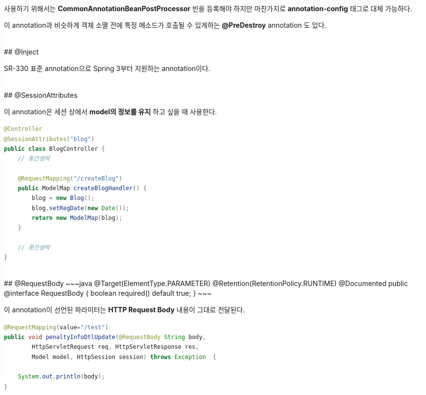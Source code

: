 사용하기 위해서는 **CommonAnnotationBeanPostProcessor** 빈을 등록해야 하지만 마찬가지로 **annotation-config** 태그로 대체 가능하다.

이 annotation과 비슷하게 객체 소멸 전에 특정 메소드가 호출될 수 있게하는 **@PreDestroy** annotation 도 있다.

<br>
## @Inject

SR-330 표준 annotation으로 Spring 3부터 지원하는 annotation이다.

<br>
## @SessionAttributes

이 annotation은 세션 상에서 **model의 정보를 유지** 하고 싶을 때 사용한다.
~~~java
@Controller
@SessionAttributes("blog")
public class BlogController {
    // 중간생략

    @RequestMapping("/createBlog")
    public ModelMap createBlogHandler() {
        blog = new Blog();
        blog.setRegDate(new Date());
        return new ModelMap(blog);
    }

    // 중간생략
}
~~~

<br>
## @RequestBody
~~~java
@Target(ElementType.PARAMETER)
@Retention(RetentionPolicy.RUNTIME)
@Documented
public @interface RequestBody {
	boolean required() default true;
}
~~~

이 annotation이 선언된 파라미터는 **HTTP Request Body** 내용이 그대로 전달된다.
~~~java
@RequestMapping(value="/test")
public void penaltyInfoDtlUpdate(@RequestBody String body,
        HttpServletRequest req, HttpServletResponse res,
        Model model, HttpSession session) throws Exception  {

    System.out.println(body);    
}
~~~
